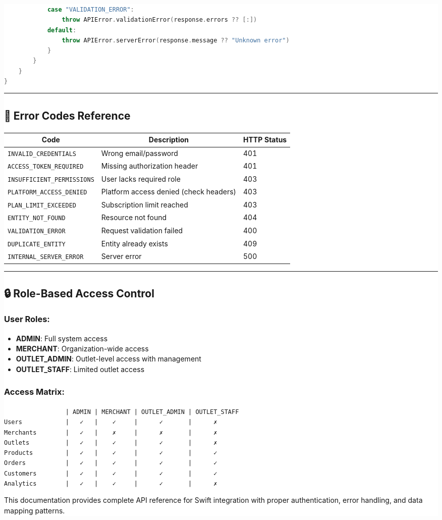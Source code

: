 ```swift
            case "VALIDATION_ERROR":
                throw APIError.validationError(response.errors ?? [:])
            default:
                throw APIError.serverError(response.message ?? "Unknown error")
            }
        }
    }
}
```

---

## 🚨 Error Codes Reference

| Code | Description | HTTP Status |
|------|-------------|-------------|
| `INVALID_CREDENTIALS` | Wrong email/password | 401 |
| `ACCESS_TOKEN_REQUIRED` | Missing authorization header | 401 |
| `INSUFFICIENT_PERMISSIONS` | User lacks required role | 403 |
| `PLATFORM_ACCESS_DENIED` | Platform access denied (check headers) | 403 |
| `PLAN_LIMIT_EXCEEDED` | Subscription limit reached | 403 |
| `ENTITY_NOT_FOUND` | Resource not found | 404 |
| `VALIDATION_ERROR` | Request validation failed | 400 |
| `DUPLICATE_ENTITY` | Entity already exists | 409 |
| `INTERNAL_SERVER_ERROR` | Server error | 500 |

---

## 🔒 Role-Based Access Control

### User Roles:
- **ADMIN**: Full system access
- **MERCHANT**: Organization-wide access
- **OUTLET_ADMIN**: Outlet-level access with management
- **OUTLET_STAFF**: Limited outlet access

### Access Matrix:
```
                 | ADMIN | MERCHANT | OUTLET_ADMIN | OUTLET_STAFF
Users            |   ✓   |    ✓     |      ✓       |      ✗
Merchants        |   ✓   |    ✗     |      ✗       |      ✗
Outlets          |   ✓   |    ✓     |      ✓       |      ✗
Products         |   ✓   |    ✓     |      ✓       |      ✓
Orders           |   ✓   |    ✓     |      ✓       |      ✓
Customers        |   ✓   |    ✓     |      ✓       |      ✓
Analytics        |   ✓   |    ✓     |      ✓       |      ✗
```

This documentation provides complete API reference for Swift integration with proper authentication, error handling, and data mapping patterns.
